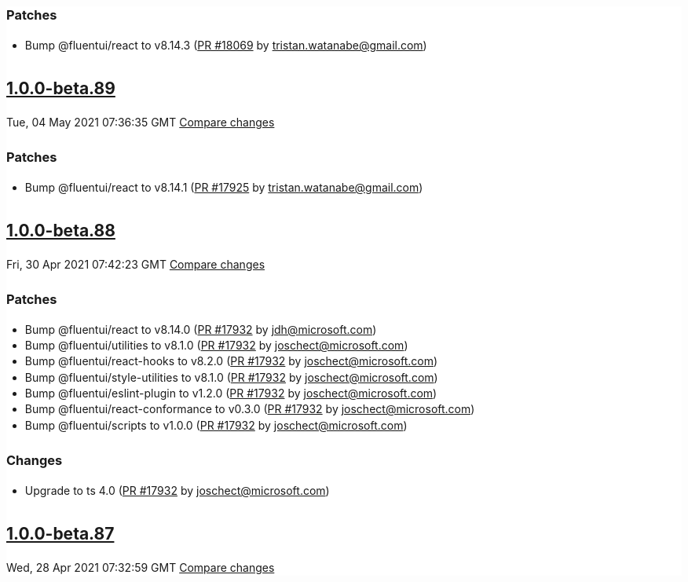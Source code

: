 ### Patches

- Bump @fluentui/react to v8.14.3 ([PR #18069](https://github.com/microsoft/fluentui/pull/18069) by tristan.watanabe@gmail.com)

## [1.0.0-beta.89](https://github.com/microsoft/fluentui/tree/@fluentui/react-tabs_v1.0.0-beta.89)

Tue, 04 May 2021 07:36:35 GMT 
[Compare changes](https://github.com/microsoft/fluentui/compare/@fluentui/react-tabs_v1.0.0-beta.88..@fluentui/react-tabs_v1.0.0-beta.89)

### Patches

- Bump @fluentui/react to v8.14.1 ([PR #17925](https://github.com/microsoft/fluentui/pull/17925) by tristan.watanabe@gmail.com)

## [1.0.0-beta.88](https://github.com/microsoft/fluentui/tree/@fluentui/react-tabs_v1.0.0-beta.88)

Fri, 30 Apr 2021 07:42:23 GMT 
[Compare changes](https://github.com/microsoft/fluentui/compare/@fluentui/react-tabs_v1.0.0-beta.87..@fluentui/react-tabs_v1.0.0-beta.88)

### Patches

- Bump @fluentui/react to v8.14.0 ([PR #17932](https://github.com/microsoft/fluentui/pull/17932) by jdh@microsoft.com)
- Bump @fluentui/utilities to v8.1.0 ([PR #17932](https://github.com/microsoft/fluentui/pull/17932) by joschect@microsoft.com)
- Bump @fluentui/react-hooks to v8.2.0 ([PR #17932](https://github.com/microsoft/fluentui/pull/17932) by joschect@microsoft.com)
- Bump @fluentui/style-utilities to v8.1.0 ([PR #17932](https://github.com/microsoft/fluentui/pull/17932) by joschect@microsoft.com)
- Bump @fluentui/eslint-plugin to v1.2.0 ([PR #17932](https://github.com/microsoft/fluentui/pull/17932) by joschect@microsoft.com)
- Bump @fluentui/react-conformance to v0.3.0 ([PR #17932](https://github.com/microsoft/fluentui/pull/17932) by joschect@microsoft.com)
- Bump @fluentui/scripts to v1.0.0 ([PR #17932](https://github.com/microsoft/fluentui/pull/17932) by joschect@microsoft.com)

### Changes

- Upgrade to ts 4.0 ([PR #17932](https://github.com/microsoft/fluentui/pull/17932) by joschect@microsoft.com)

## [1.0.0-beta.87](https://github.com/microsoft/fluentui/tree/@fluentui/react-tabs_v1.0.0-beta.87)

Wed, 28 Apr 2021 07:32:59 GMT 
[Compare changes](https://github.com/microsoft/fluentui/compare/@fluentui/react-tabs_v1.0.0-beta.86..@fluentui/react-tabs_v1.0.0-beta.87)
